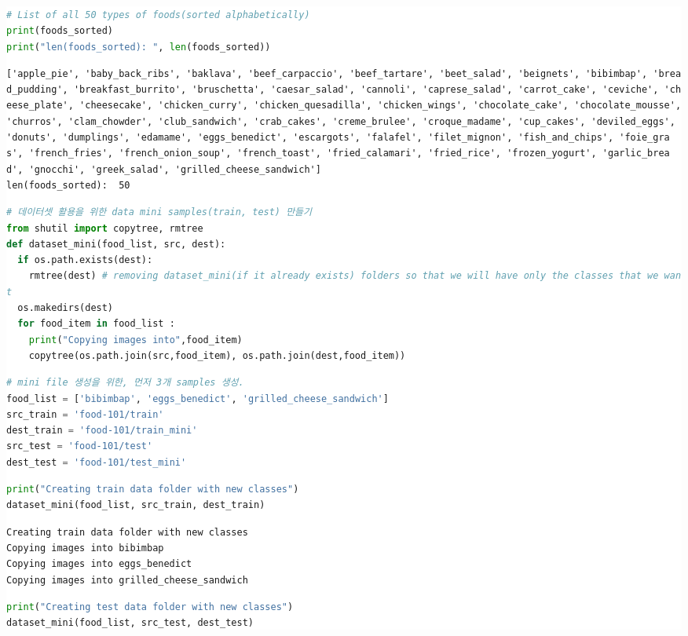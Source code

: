 

```python
# List of all 50 types of foods(sorted alphabetically)
print(foods_sorted)
print("len(foods_sorted): ", len(foods_sorted))
```

    ['apple_pie', 'baby_back_ribs', 'baklava', 'beef_carpaccio', 'beef_tartare', 'beet_salad', 'beignets', 'bibimbap', 'bread_pudding', 'breakfast_burrito', 'bruschetta', 'caesar_salad', 'cannoli', 'caprese_salad', 'carrot_cake', 'ceviche', 'cheese_plate', 'cheesecake', 'chicken_curry', 'chicken_quesadilla', 'chicken_wings', 'chocolate_cake', 'chocolate_mousse', 'churros', 'clam_chowder', 'club_sandwich', 'crab_cakes', 'creme_brulee', 'croque_madame', 'cup_cakes', 'deviled_eggs', 'donuts', 'dumplings', 'edamame', 'eggs_benedict', 'escargots', 'falafel', 'filet_mignon', 'fish_and_chips', 'foie_gras', 'french_fries', 'french_onion_soup', 'french_toast', 'fried_calamari', 'fried_rice', 'frozen_yogurt', 'garlic_bread', 'gnocchi', 'greek_salad', 'grilled_cheese_sandwich']
    len(foods_sorted):  50
    


```python
# 데이터셋 활용을 위한 data mini samples(train, test) 만들기
from shutil import copytree, rmtree
def dataset_mini(food_list, src, dest):
  if os.path.exists(dest):
    rmtree(dest) # removing dataset_mini(if it already exists) folders so that we will have only the classes that we want
  os.makedirs(dest)
  for food_item in food_list :
    print("Copying images into",food_item)
    copytree(os.path.join(src,food_item), os.path.join(dest,food_item))
```


```python
# mini file 생성을 위한, 먼저 3개 samples 생성.
food_list = ['bibimbap', 'eggs_benedict', 'grilled_cheese_sandwich']
src_train = 'food-101/train'
dest_train = 'food-101/train_mini'
src_test = 'food-101/test'
dest_test = 'food-101/test_mini'
```


```python
print("Creating train data folder with new classes")
dataset_mini(food_list, src_train, dest_train)
```

    Creating train data folder with new classes
    Copying images into bibimbap
    Copying images into eggs_benedict
    Copying images into grilled_cheese_sandwich
    


```python
print("Creating test data folder with new classes")
dataset_mini(food_list, src_test, dest_test)
```
